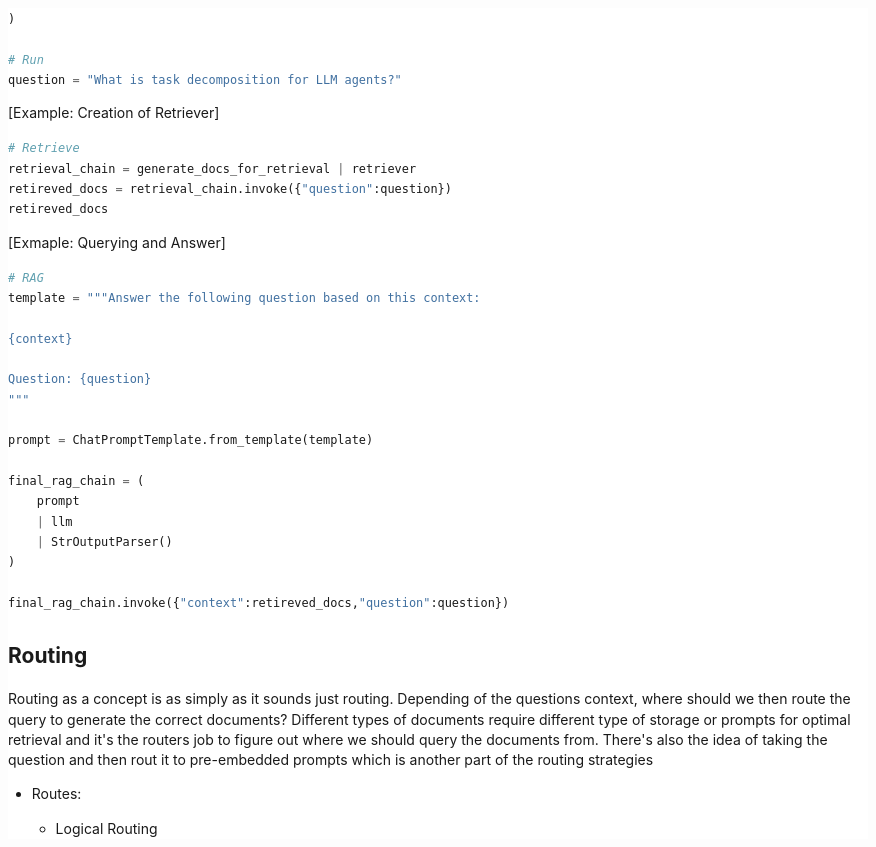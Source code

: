 ```python
)

# Run
question = "What is task decomposition for LLM agents?"
```

[Example: Creation of Retriever]

```python
# Retrieve
retrieval_chain = generate_docs_for_retrieval | retriever
retireved_docs = retrieval_chain.invoke({"question":question})
retireved_docs
```

[Exmaple: Querying and Answer]

```python
# RAG
template = """Answer the following question based on this context:

{context}

Question: {question}
"""

prompt = ChatPromptTemplate.from_template(template)

final_rag_chain = (
    prompt
    | llm
    | StrOutputParser()
)

final_rag_chain.invoke({"context":retireved_docs,"question":question})

```

## Routing

Routing as a concept is as simply as it sounds just routing. Depending of the questions context, where should
we then route the query to generate the correct documents? Different types of documents require different type of storage
or prompts for optimal retrieval and it's the routers job to figure out where we should query the documents from.
There's also the idea of taking the question and then rout it to pre-embedded prompts which is another part
of the routing strategies

- Routes:

  - Logical Routing
